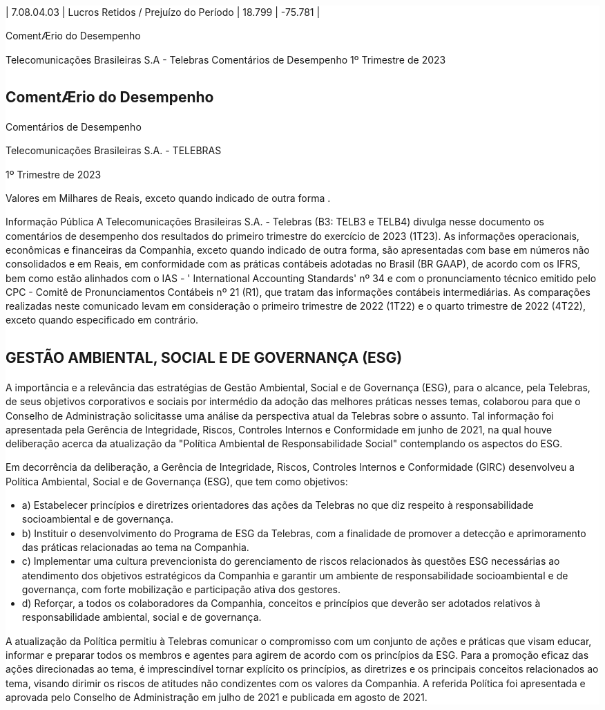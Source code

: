 | 7.08.04.03        | Lucros Retidos / Prejuízo do Período                  |                                                 18.799 |                                                   -75.781 |

ComentÆrio do Desempenho



Telecomunicações Brasileiras S.A - Telebras Comentários de Desempenho 1º Trimestre de 2023

## ComentÆrio do Desempenho

Comentários de Desempenho

Telecomunicações Brasileiras S.A. - TELEBRAS

1º Trimestre de 2023

Valores em Milhares de Reais, exceto quando indicado de outra forma .

Informação Pública A Telecomunicações Brasileiras S.A. - Telebras (B3: TELB3 e TELB4) divulga nesse documento os comentários de desempenho dos resultados do primeiro trimestre do exercício de 2023 (1T23). As informações operacionais, econômicas e financeiras da Companhia, exceto quando indicado de outra forma, são apresentadas com base em números não consolidados e em Reais, em conformidade com as práticas contábeis adotadas no Brasil (BR GAAP), de acordo com os IFRS, bem como estão alinhados com o IAS - ' International Accounting Standards' nº 34 e com o pronunciamento técnico emitido pelo CPC - Comitê de Pronunciamentos Contábeis nº 21 (R1), que tratam das informações  contábeis  intermediárias.  As  comparações  realizadas  neste  comunicado  levam  em  consideração  o primeiro trimestre de 2022 (1T22) e o quarto trimestre de 2022 (4T22), exceto quando especificado em contrário.

## GESTÃO AMBIENTAL, SOCIAL E DE GOVERNANÇA (ESG)

A importância e a relevância das estratégias de Gestão Ambiental, Social e de Governança (ESG), para o alcance, pela Telebras, de seus objetivos corporativos e sociais por intermédio da adoção das melhores práticas  nesses  temas,  colaborou  para  que  o  Conselho  de  Administração  solicitasse  uma  análise  da perspectiva atual da Telebras sobre o assunto.  Tal informação foi apresentada pela Gerência de Integridade, Riscos,  Controles  Internos  e  Conformidade  em  junho  de  2021,  na  qual  houve  deliberação  acerca  da atualização da "Política Ambiental de Responsabilidade Social" contemplando os aspectos do ESG.

Em decorrência  da  deliberação,  a  Gerência  de  Integridade,  Riscos,  Controles  Internos  e  Conformidade (GIRC) desenvolveu a Política Ambiental, Social e de Governança (ESG), que tem como objetivos:

- a)         Estabelecer  princípios  e  diretrizes  orientadores  das  ações  da  Telebras  no  que  diz  respeito  à responsabilidade socioambiental e de governança.
- b)        Instituir  o  desenvolvimento  do  Programa  de  ESG  da  Telebras,  com  a  finalidade  de  promover  a detecção e aprimoramento das práticas relacionadas ao tema na Companhia.
- c)        Implementar uma cultura prevencionista do gerenciamento de riscos relacionados às questões ESG necessárias  ao  atendimento  dos  objetivos  estratégicos  da  Companhia  e  garantir  um  ambiente  de responsabilidade socioambiental e de governança, com forte mobilização e participação ativa dos gestores.
- d)        Reforçar, a todos os colaboradores da Companhia, conceitos e princípios que deverão ser  adotados relativos à responsabilidade ambiental, social e de governança.

A atualização da Política permitiu à Telebras comunicar o compromisso com um conjunto de ações e práticas que visam educar, informar e preparar todos os membros e agentes para agirem de acordo com os princípios da  ESG.  Para  a  promoção  eficaz  das  ações  direcionadas  ao  tema,  é  imprescindível  tornar  explícito  os princípios, as diretrizes e os principais conceitos relacionados ao tema, visando dirimir os riscos de atitudes não condizentes com os valores da Companhia. A referida Política foi apresentada e aprovada pelo Conselho de Administração em julho de 2021 e publicada em agosto de 2021.

